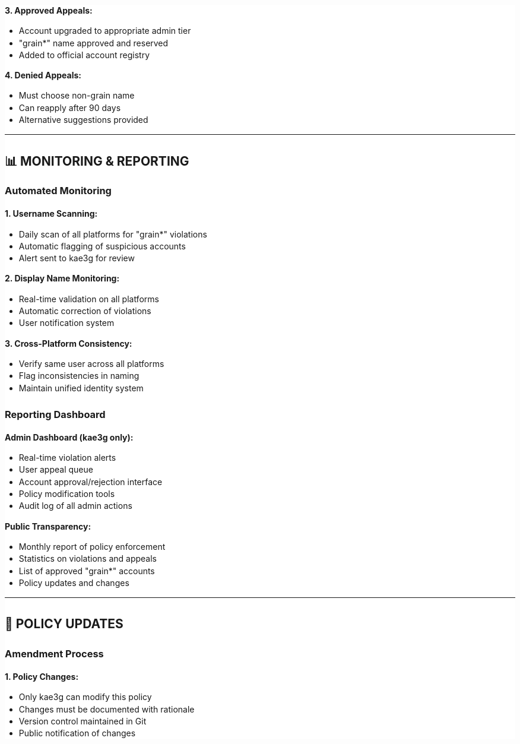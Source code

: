 **3. Approved Appeals:**
- Account upgraded to appropriate admin tier
- "grain*" name approved and reserved
- Added to official account registry

**4. Denied Appeals:**
- Must choose non-grain name
- Can reapply after 90 days
- Alternative suggestions provided

---

## 📊 MONITORING & REPORTING

### Automated Monitoring

**1. Username Scanning:**
- Daily scan of all platforms for "grain*" violations
- Automatic flagging of suspicious accounts
- Alert sent to kae3g for review

**2. Display Name Monitoring:**
- Real-time validation on all platforms
- Automatic correction of violations
- User notification system

**3. Cross-Platform Consistency:**
- Verify same user across all platforms
- Flag inconsistencies in naming
- Maintain unified identity system

### Reporting Dashboard

**Admin Dashboard (kae3g only):**
- Real-time violation alerts
- User appeal queue
- Account approval/rejection interface
- Policy modification tools
- Audit log of all admin actions

**Public Transparency:**
- Monthly report of policy enforcement
- Statistics on violations and appeals
- List of approved "grain*" accounts
- Policy updates and changes

---

## 🔄 POLICY UPDATES

### Amendment Process

**1. Policy Changes:**
- Only kae3g can modify this policy
- Changes must be documented with rationale
- Version control maintained in Git
- Public notification of changes
